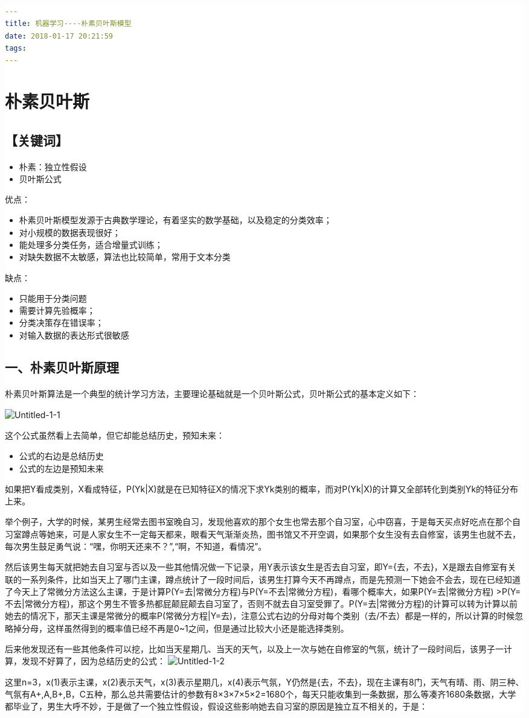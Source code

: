 ```yaml
---
title: 机器学习----朴素贝叶斯模型
date: 2018-01-17 20:21:59
tags:
---
```



# 朴素贝叶斯

## 【关键词】

- 朴素：独立性假设
- 贝叶斯公式

优点：
- 朴素贝叶斯模型发源于古典数学理论，有着坚实的数学基础，以及稳定的分类效率；
- 对小规模的数据表现很好；
- 能处理多分类任务，适合增量式训练；
- 对缺失数据不太敏感，算法也比较简单，常用于文本分类

缺点：
- 只能用于分类问题
- 需要计算先验概率；
- 分类决策存在错误率；
- 对输入数据的表达形式很敏感

## 一、朴素贝叶斯原理

朴素贝叶斯算法是一个典型的统计学习方法，主要理论基础就是一个贝叶斯公式，贝叶斯公式的基本定义如下：

![Untitled-1-1](http://p693ase25.bkt.clouddn.com/Untitled-1-2018417201025.jpg)


这个公式虽然看上去简单，但它却能总结历史，预知未来：
- 公式的右边是总结历史
- 公式的左边是预知未来

如果把Y看成类别，X看成特征，P(Yk|X)就是在已知特征X的情况下求Yk类别的概率，而对P(Yk|X)的计算又全部转化到类别Yk的特征分布上来。

举个例子，大学的时候，某男生经常去图书室晚自习，发现他喜欢的那个女生也常去那个自习室，心中窃喜，于是每天买点好吃点在那个自习室蹲点等她来，可是人家女生不一定每天都来，眼看天气渐渐炎热，图书馆又不开空调，如果那个女生没有去自修室，该男生也就不去，每次男生鼓足勇气说：“嘿，你明天还来不？”,“啊，不知道，看情况”。

然后该男生每天就把她去自习室与否以及一些其他情况做一下记录，用Y表示该女生是否去自习室，即Y={去，不去}，X是跟去自修室有关联的一系列条件，比如当天上了哪门主课，蹲点统计了一段时间后，该男生打算今天不再蹲点，而是先预测一下她会不会去，现在已经知道了今天上了常微分方法这么主课，于是计算P(Y=去|常微分方程)与P(Y=不去|常微分方程)，看哪个概率大，如果P(Y=去|常微分方程) >P(Y=不去|常微分方程)，那这个男生不管多热都屁颠屁颠去自习室了，否则不就去自习室受罪了。P(Y=去|常微分方程)的计算可以转为计算以前她去的情况下，那天主课是常微分的概率P(常微分方程|Y=去)，注意公式右边的分母对每个类别（去/不去）都是一样的，所以计算的时候忽略掉分母，这样虽然得到的概率值已经不再是0~1之间，但是通过比较大小还是能选择类别。

后来他发现还有一些其他条件可以挖，比如当天星期几、当天的天气，以及上一次与她在自修室的气氛，统计了一段时间后，该男子一计算，发现不好算了，因为总结历史的公式：
![Untitled-1-2](http://p693ase25.bkt.clouddn.com/Untitled-1-2018417201032.jpg)

这里n=3，x(1)表示主课，x(2)表示天气，x(3)表示星期几，x(4)表示气氛，Y仍然是{去，不去}，现在主课有8门，天气有晴、雨、阴三种、气氛有A+,A,B+,B，C五种，那么总共需要估计的参数有8×3×7×5×2=1680个，每天只能收集到一条数据，那么等凑齐1680条数据，大学都毕业了，男生大呼不妙，于是做了一个独立性假设，假设这些影响她去自习室的原因是独立互不相关的，于是：
